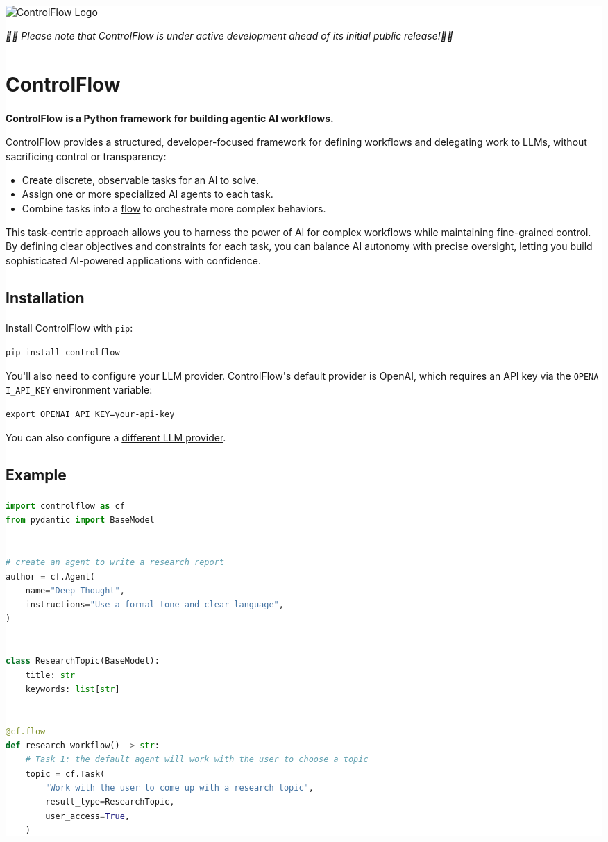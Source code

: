 
![ControlFlow Logo](https://github.com/jlowin/controlflow/assets/153965/c2a8a2f0-8777-49a6-a79b-a0e101bd4a04)

_🚨🚧 Please note that ControlFlow is under active development ahead of its initial public release!🚧🚨_

# ControlFlow

**ControlFlow is a Python framework for building agentic AI workflows.**

ControlFlow provides a structured, developer-focused framework for defining workflows and delegating work to LLMs, without sacrificing control or transparency:

- Create discrete, observable [tasks](https://controlflow.ai/concepts/tasks) for an AI to solve.
- Assign one or more specialized AI [agents](https://controlflow.ai/concepts/agents) to each task.
- Combine tasks into a [flow](https://controlflow.ai/concepts/flows) to orchestrate more complex behaviors.

This task-centric approach allows you to harness the power of AI for complex workflows while maintaining fine-grained control. By defining clear objectives and constraints for each task, you can balance AI autonomy with precise oversight, letting you build sophisticated AI-powered applications with confidence.


## Installation

Install ControlFlow with `pip`:

```bash
pip install controlflow
```

You'll also need to configure your LLM provider. ControlFlow's default provider is OpenAI, which requires an API key via the `OPENAI_API_KEY` environment variable:
```
export OPENAI_API_KEY=your-api-key
```
You can also configure a [different LLM provider](https://controlflow.ai/guides/llms).

## Example

```python
import controlflow as cf
from pydantic import BaseModel


# create an agent to write a research report
author = cf.Agent(
    name="Deep Thought",
    instructions="Use a formal tone and clear language",
)


class ResearchTopic(BaseModel):
    title: str
    keywords: list[str]


@cf.flow
def research_workflow() -> str:
    # Task 1: the default agent will work with the user to choose a topic
    topic = cf.Task(
        "Work with the user to come up with a research topic",
        result_type=ResearchTopic,
        user_access=True,
    )
```